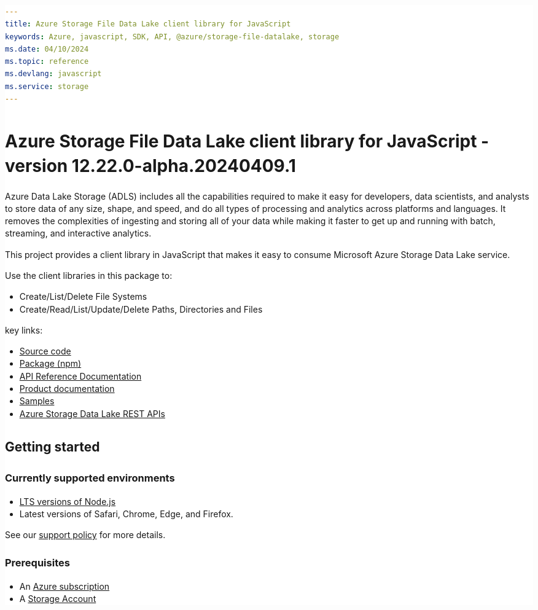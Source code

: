 ```yaml
---
title: Azure Storage File Data Lake client library for JavaScript
keywords: Azure, javascript, SDK, API, @azure/storage-file-datalake, storage
ms.date: 04/10/2024
ms.topic: reference
ms.devlang: javascript
ms.service: storage
---
```

# Azure Storage File Data Lake client library for JavaScript - version 12.22.0-alpha.20240409.1 


Azure Data Lake Storage (ADLS) includes all the capabilities required to make it easy for developers, data scientists, and analysts to store data of any size, shape, and speed, and do all types of processing and analytics across platforms and languages. It removes the complexities of ingesting and storing all of your data while making it faster to get up and running with batch, streaming, and interactive analytics.

This project provides a client library in JavaScript that makes it easy to consume Microsoft Azure Storage Data Lake service.

Use the client libraries in this package to:

- Create/List/Delete File Systems
- Create/Read/List/Update/Delete Paths, Directories and Files

key links:

- [Source code](https://github.com/Azure/azure-sdk-for-js/tree/main/sdk/storage/storage-file-datalake)
- [Package (npm)](https://www.npmjs.com/package/@azure/storage-file-datalake)
- [API Reference Documentation](/javascript/api/@azure/storage-file-datalake)
- [Product documentation](/azure/storage/blobs/data-lake-storage-introduction?toc=%2fazure%2fstorage%2fblobs%2ftoc.json)
- [Samples](https://github.com/Azure/azure-sdk-for-js/tree/main/sdk/storage/storage-file-datalake/samples)
- [Azure Storage Data Lake REST APIs](/rest/api/storageservices/data-lake-storage-gen2)

## Getting started

### Currently supported environments

- [LTS versions of Node.js](https://github.com/nodejs/release#release-schedule)
- Latest versions of Safari, Chrome, Edge, and Firefox.

See our [support policy](https://github.com/Azure/azure-sdk-for-js/blob/main/SUPPORT.md) for more details.

### Prerequisites

- An [Azure subscription](https://azure.microsoft.com/free/)
- A [Storage Account](/azure/storage/common/storage-account-create)
